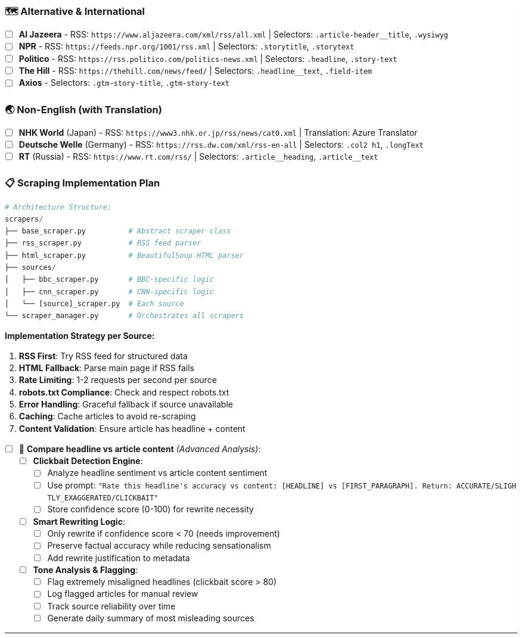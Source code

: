   ### **🗺️ Alternative & International**
  - [ ] **Al Jazeera** - RSS: `https://www.aljazeera.com/xml/rss/all.xml` | Selectors: `.article-header__title`, `.wysiwyg`
  - [ ] **NPR** - RSS: `https://feeds.npr.org/1001/rss.xml` | Selectors: `.storytitle`, `.storytext`
  - [ ] **Politico** - RSS: `https://rss.politico.com/politics-news.xml` | Selectors: `.headline`, `.story-text`
  - [ ] **The Hill** - RSS: `https://thehill.com/news/feed/` | Selectors: `.headline__text`, `.field-item`
  - [ ] **Axios** - Selectors: `.gtm-story-title`, `.gtm-story-text`

  ### **🌏 Non-English (with Translation)**
  - [ ] **NHK World** (Japan) - RSS: `https://www3.nhk.or.jp/rss/news/cat0.xml` | Translation: Azure Translator
  - [ ] **Deutsche Welle** (Germany) - RSS: `https://rss.dw.com/xml/rss-en-all` | Selectors: `.col2 h1`, `.longText`
  - [ ] **RT** (Russia) - RSS: `https://www.rt.com/rss/` | Selectors: `.article__heading`, `.article__text`

  ### **📋 Scraping Implementation Plan**
  ```python
  # Architecture Structure:
  scrapers/
  ├── base_scraper.py          # Abstract scraper class
  ├── rss_scraper.py           # RSS feed parser
  ├── html_scraper.py          # BeautifulSoup HTML parser
  ├── sources/
  │   ├── bbc_scraper.py       # BBC-specific logic
  │   ├── cnn_scraper.py       # CNN-specific logic
  │   └── [source]_scraper.py  # Each source
  └── scraper_manager.py       # Orchestrates all scrapers
  ```

  **Implementation Strategy per Source:**
  1. **RSS First**: Try RSS feed for structured data
  2. **HTML Fallback**: Parse main page if RSS fails
  3. **Rate Limiting**: 1-2 requests per second per source
  4. **robots.txt Compliance**: Check and respect robots.txt
  5. **Error Handling**: Graceful fallback if source unavailable
  6. **Caching**: Cache articles to avoid re-scraping
  7. **Content Validation**: Ensure article has headline + content

- [ ] 🧠 **Compare headline vs article content** *(Advanced Analysis)*:
  - [ ] **Clickbait Detection Engine**:
    - [ ] Analyze headline sentiment vs article content sentiment
    - [ ] Use prompt: `"Rate this headline's accuracy vs content: [HEADLINE] vs [FIRST_PARAGRAPH]. Return: ACCURATE/SLIGHTLY_EXAGGERATED/CLICKBAIT"`
    - [ ] Store confidence score (0-100) for rewrite necessity
  - [ ] **Smart Rewriting Logic**:
    - [ ] Only rewrite if confidence score < 70 (needs improvement)
    - [ ] Preserve factual accuracy while reducing sensationalism
    - [ ] Add rewrite justification to metadata
  - [ ] **Tone Analysis & Flagging**:
    - [ ] Flag extremely misaligned headlines (clickbait score > 80)
    - [ ] Log flagged articles for manual review
    - [ ] Track source reliability over time
    - [ ] Generate daily summary of most misleading sources

---